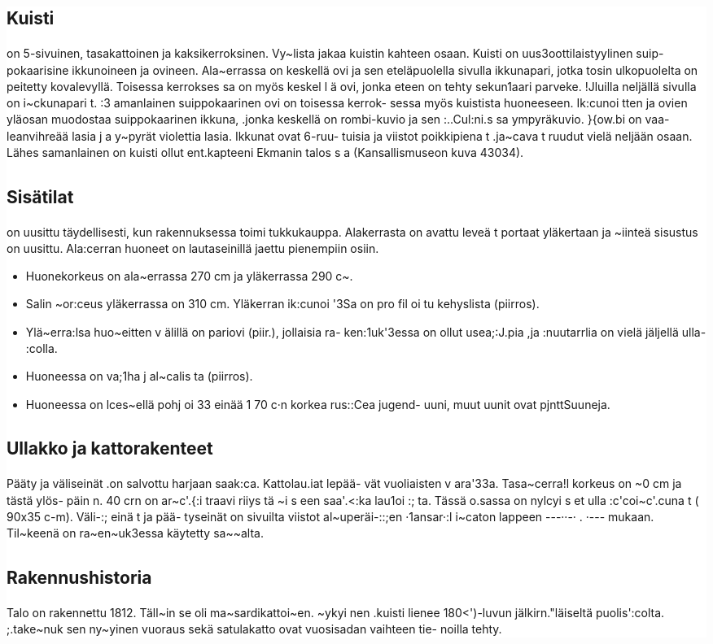 ## Kuisti
on 5-sivuinen, tasakattoinen ja kaksikerroksinen. Vy~lista
jakaa kuistin kahteen osaan. Kuisti on uus3oottilaistyylinen suip-
pokaarisine ikkunoineen ja ovineen. Ala~errassa on keskellä ovi
ja sen eteläpuolella sivulla ikkunapari, jotka tosin ulkopuolelta
on peitetty kovalevyllä. Toisessa kerrokses sa on myös keskel l ä ovi,
jonka eteen on tehty sekun1aari parveke. !Jluilla neljällä sivulla
on i~ckunapari t. :3 amanlainen suippokaarinen ovi on toisessa kerrok-
sessa myös kuistista huoneeseen.
Ik:cunoi tten ja ovien yläosan muodostaa suippokaarinen ikkuna, .jonka
keskellä on rombi-kuvio ja sen :..Cul:ni.s sa ympyräkuvio. }{ow.bi on vaa-
leanvihreää lasia j a y~pyrät violettia lasia. Ikkunat ovat 6-ruu-
tuisia ja viistot poikkipiena t .ja~cava t ruudut vielä neljään osaan.
Lähes samanlainen on kuisti ollut ent.kapteeni Ekmanin talos s a
(Kansallismuseon kuva 43034).

## Sisätilat
on uusittu täydellisesti, kun rakennuksessa toimi tukkukauppa. Alakerrasta on avattu leveä t portaat yläkertaan ja ~iinteä
sisustus on uusittu. Ala:cerran huoneet on lautaseinillä jaettu
pienempiin osiin.
- Huonekorkeus on ala~errassa 270 cm ja yläkerrassa 290 c~.
- Salin ~or:ceus yläkerrassa on 310 cm.
Yläkerran ik:cunoi '3Sa on pro fil oi tu kehyslista (piirros).
- Ylä~erra:lsa huo~eitten v älillä on pariovi (piir.), jollaisia ra-
ken:1uk'3essa on ollut usea;:J.pia ,ja :nuutarrlia on vielä jäljellä ulla-
:colla.
- Huoneessa
on va;1ha j al~calis ta (piirros).

- Huoneessa
on lces~ellä pohj oi 33 einää 1 70 c·n korkea rus::Cea jugend-
uuni, muut uunit ovat pjnttSuuneja.

## Ullakko ja kattorakenteet
Pääty ja väliseinät .on salvottu harjaan saak:ca. Kattolau.iat lepää-
vät vuoliaisten v ara'33a. Tasa~cerra!l korkeus on ~0 cm ja tästä ylös-
päin n. 40 crn on ar~c'.{:i traavi riiys tä ~i s een saa'.<:ka lau1oi :; ta. Tässä
o.sassa on nylcyi s et ulla :c'coi~c'.cuna t ( 90x35 c-m). Väli-:; einä t ja pää-
tyseinät on sivuilta viistot al~uperäi-::;en ·1ansar·:l i~caton lappeen
---··-·
.
·---
mukaan. Til~keenä on ra~en~uk3essa käytetty sa~~alta.

## Rakennushistoria
Talo on rakennettu 1812. Täll~in se oli ma~sardikattoi~en. ~ykyi­
nen .kuisti lienee 180<')-luvun jälkirn."läiseltä puolis':colta. ;.take~nuk­
sen ny~yinen vuoraus sekä satulakatto ovat vuosisadan vaihteen tie-
noilla tehty.
